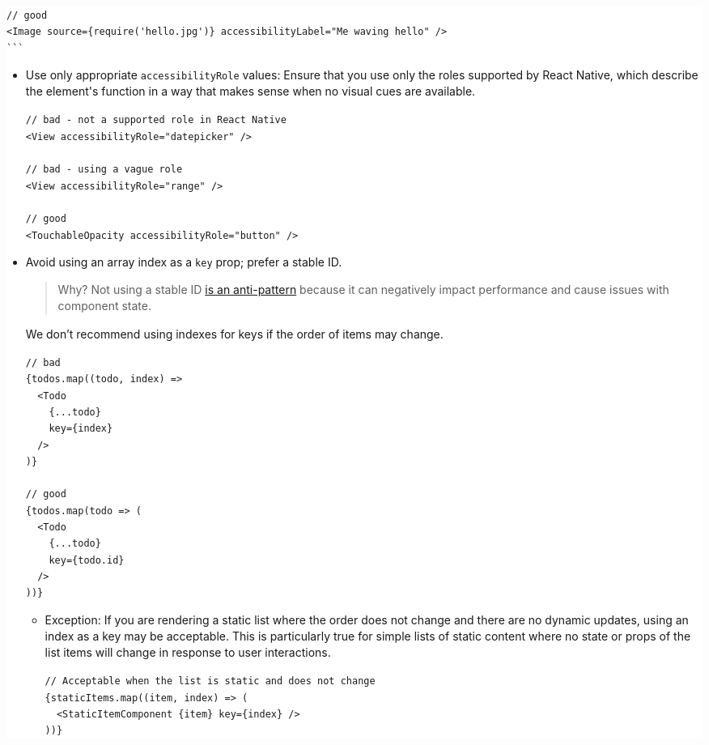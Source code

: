    // good
    <Image source={require('hello.jpg')} accessibilityLabel="Me waving hello" />
    ```

  - Use only appropriate `accessibilityRole` values: Ensure that you use only the roles supported by React Native, which describe the element's function in a way that makes sense when no visual cues are available.

    ```tsx
    // bad - not a supported role in React Native
    <View accessibilityRole="datepicker" />

    // bad - using a vague role
    <View accessibilityRole="range" />

    // good
    <TouchableOpacity accessibilityRole="button" />
    ```

  - Avoid using an array index as a `key` prop; prefer a stable ID. 
    > Why? Not using a stable ID [is an anti-pattern](https://medium.com/@robinpokorny/index-as-a-key-is-an-anti-pattern-e0349aece318) because it can negatively impact performance and cause issues with component state.

    We don’t recommend using indexes for keys if the order of items may change.

    ```tsx
    // bad
    {todos.map((todo, index) =>
      <Todo
        {...todo}
        key={index}
      />
    )}

    // good
    {todos.map(todo => (
      <Todo
        {...todo}
        key={todo.id}
      />
    ))}
    ```
    - Exception: If you are rendering a static list where the order does not change and there are no dynamic updates, using an index as a key may be acceptable. This is particularly true for simple lists of static content where no state or props of the list items will change in response to user interactions.

      ```tsx
      // Acceptable when the list is static and does not change
      {staticItems.map((item, index) => (
        <StaticItemComponent {item} key={index} />
      ))}
      ```

